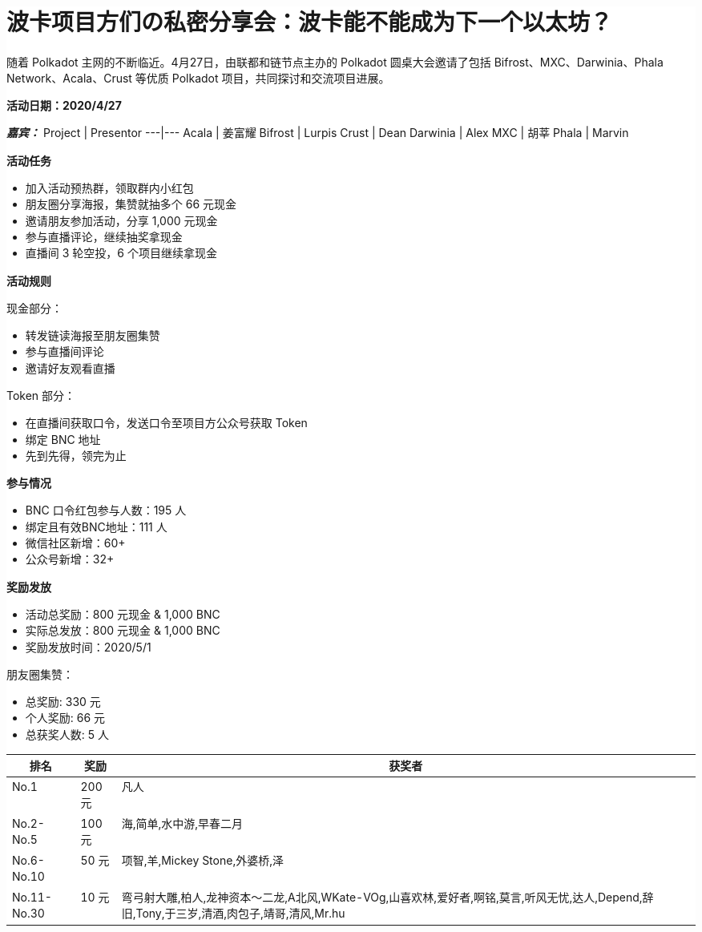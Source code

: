 # 波卡项目方们の私密分享会：波卡能不能成为下一个以太坊？
随着 Polkadot 主网的不断临近。4月27日，由联都和链节点主办的 Polkadot 圆桌大会邀请了包括 Bifrost、MXC、Darwinia、Phala Network、Acala、Crust 等优质 Polkadot 项目，共同探讨和交流项目进展。

**活动日期：2020/4/27**

***嘉宾：***
Project | Presentor 
---|---
Acala | 姜富耀
Bifrost | Lurpis
Crust | Dean
Darwinia | Alex
MXC | 胡莘
Phala | Marvin

**活动任务**
- 加入活动预热群，领取群内小红包
- 朋友圈分享海报，集赞就抽多个 66 元现金
- 邀请朋友参加活动，分享 1,000 元现金
- 参与直播评论，继续抽奖拿现金
- 直播间 3 轮空投，6 个项目继续拿现金

**活动规则**

现金部分：
- 转发链读海报至朋友圈集赞
- 参与直播间评论
- 邀请好友观看直播
 
Token 部分：
- 在直播间获取口令，发送口令至项目方公众号获取 Token
- 绑定 BNC 地址
- 先到先得，领完为止

**参与情况**

- BNC 口令红包参与人数：195 人
- 绑定且有效BNC地址：111 人
- 微信社区新增：60+
- 公众号新增：32+

**奖励发放**

- 活动总奖励：800 元现金 & 1,000 BNC 
- 实际总发放：800 元现金 & 1,000 BNC
- 奖励发放时间：2020/5/1

朋友圈集赞：

- 总奖励: 330 元
- 个人奖励: 66 元
- 总获奖人数: 5 人

排名 | 奖励 |获奖者
---|---|---
No.1 |  200 元| 凡人
No.2-No.5 | 100 元| 海,简单,水中游,早春二月
No.6-No.10 | 50 元| 项智,羊,Mickey Stone,外婆桥,泽
No.11-No.30 | 10 元| 弯弓射大雕,柏人,龙神资本～二龙,A北风,WKate-VOg,山喜欢林,爱好者,啊铭,莫言,听风无忧,达人,Depend,辞旧,Tony,于三岁,清酒,肉包子,靖哥,清风,Mr.hu
